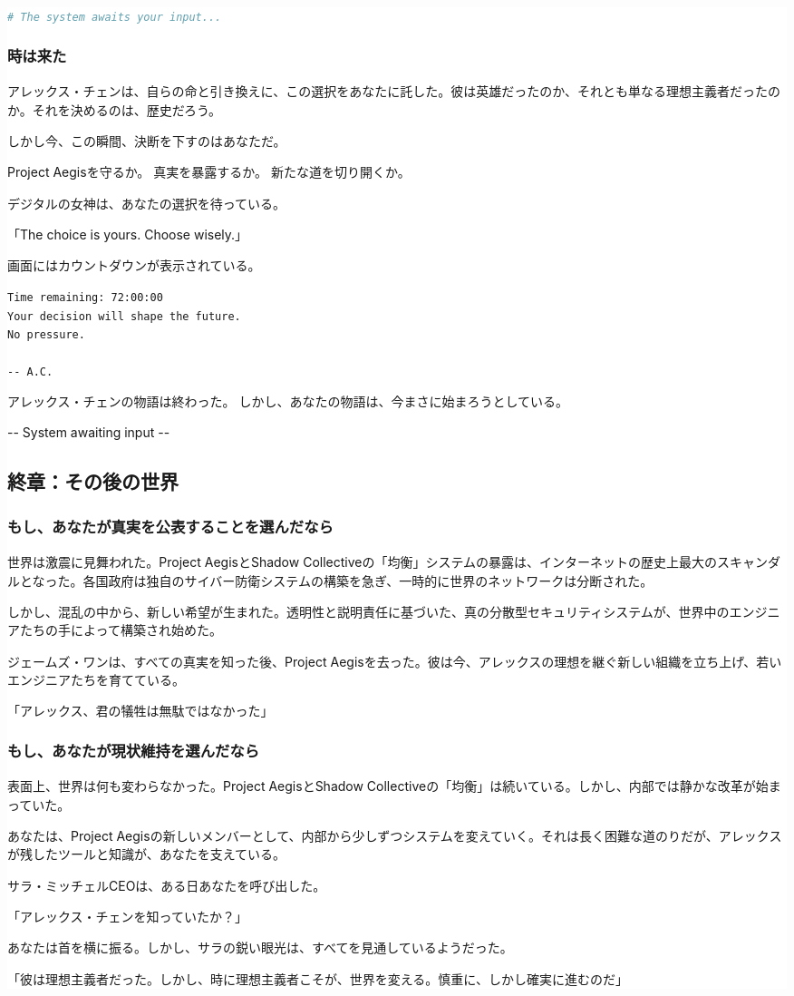 ```python
# The system awaits your input...
```

### 時は来た

アレックス・チェンは、自らの命と引き換えに、この選択をあなたに託した。彼は英雄だったのか、それとも単なる理想主義者だったのか。それを決めるのは、歴史だろう。

しかし今、この瞬間、決断を下すのはあなただ。

Project Aegisを守るか。
真実を暴露するか。
新たな道を切り開くか。

デジタルの女神は、あなたの選択を待っている。

「The choice is yours. Choose wisely.」

画面にはカウントダウンが表示されている。

```
Time remaining: 72:00:00
Your decision will shape the future.
No pressure.

-- A.C.
```

アレックス・チェンの物語は終わった。
しかし、あなたの物語は、今まさに始まろうとしている。

-- System awaiting input --

## 終章：その後の世界

### もし、あなたが真実を公表することを選んだなら

世界は激震に見舞われた。Project AegisとShadow Collectiveの「均衡」システムの暴露は、インターネットの歴史上最大のスキャンダルとなった。各国政府は独自のサイバー防衛システムの構築を急ぎ、一時的に世界のネットワークは分断された。

しかし、混乱の中から、新しい希望が生まれた。透明性と説明責任に基づいた、真の分散型セキュリティシステムが、世界中のエンジニアたちの手によって構築され始めた。

ジェームズ・ワンは、すべての真実を知った後、Project Aegisを去った。彼は今、アレックスの理想を継ぐ新しい組織を立ち上げ、若いエンジニアたちを育てている。

「アレックス、君の犠牲は無駄ではなかった」

### もし、あなたが現状維持を選んだなら

表面上、世界は何も変わらなかった。Project AegisとShadow Collectiveの「均衡」は続いている。しかし、内部では静かな改革が始まっていた。

あなたは、Project Aegisの新しいメンバーとして、内部から少しずつシステムを変えていく。それは長く困難な道のりだが、アレックスが残したツールと知識が、あなたを支えている。

サラ・ミッチェルCEOは、ある日あなたを呼び出した。

「アレックス・チェンを知っていたか？」

あなたは首を横に振る。しかし、サラの鋭い眼光は、すべてを見通しているようだった。

「彼は理想主義者だった。しかし、時に理想主義者こそが、世界を変える。慎重に、しかし確実に進むのだ」
